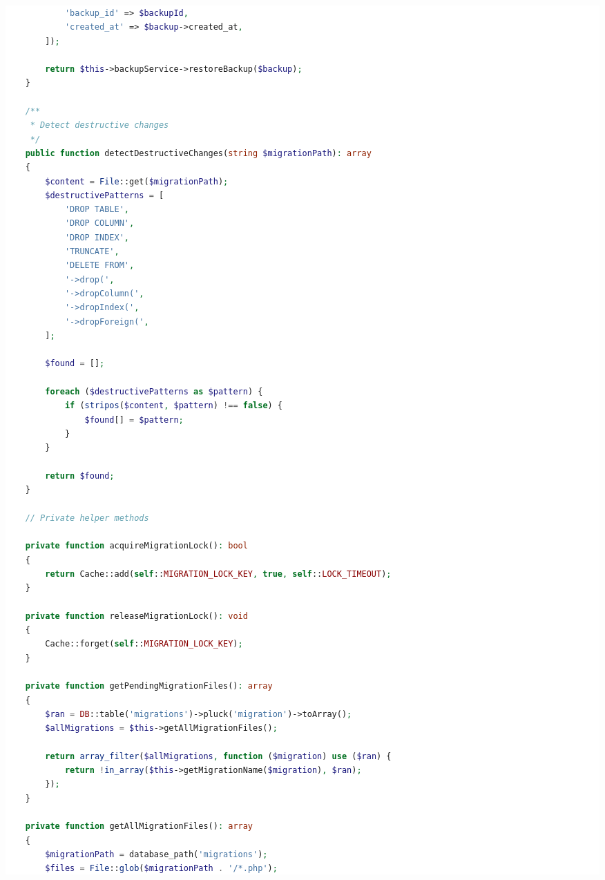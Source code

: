 ```php
            'backup_id' => $backupId,
            'created_at' => $backup->created_at,
        ]);

        return $this->backupService->restoreBackup($backup);
    }

    /**
     * Detect destructive changes
     */
    public function detectDestructiveChanges(string $migrationPath): array
    {
        $content = File::get($migrationPath);
        $destructivePatterns = [
            'DROP TABLE',
            'DROP COLUMN',
            'DROP INDEX',
            'TRUNCATE',
            'DELETE FROM',
            '->drop(',
            '->dropColumn(',
            '->dropIndex(',
            '->dropForeign(',
        ];

        $found = [];

        foreach ($destructivePatterns as $pattern) {
            if (stripos($content, $pattern) !== false) {
                $found[] = $pattern;
            }
        }

        return $found;
    }

    // Private helper methods

    private function acquireMigrationLock(): bool
    {
        return Cache::add(self::MIGRATION_LOCK_KEY, true, self::LOCK_TIMEOUT);
    }

    private function releaseMigrationLock(): void
    {
        Cache::forget(self::MIGRATION_LOCK_KEY);
    }

    private function getPendingMigrationFiles(): array
    {
        $ran = DB::table('migrations')->pluck('migration')->toArray();
        $allMigrations = $this->getAllMigrationFiles();

        return array_filter($allMigrations, function ($migration) use ($ran) {
            return !in_array($this->getMigrationName($migration), $ran);
        });
    }

    private function getAllMigrationFiles(): array
    {
        $migrationPath = database_path('migrations');
        $files = File::glob($migrationPath . '/*.php');

```